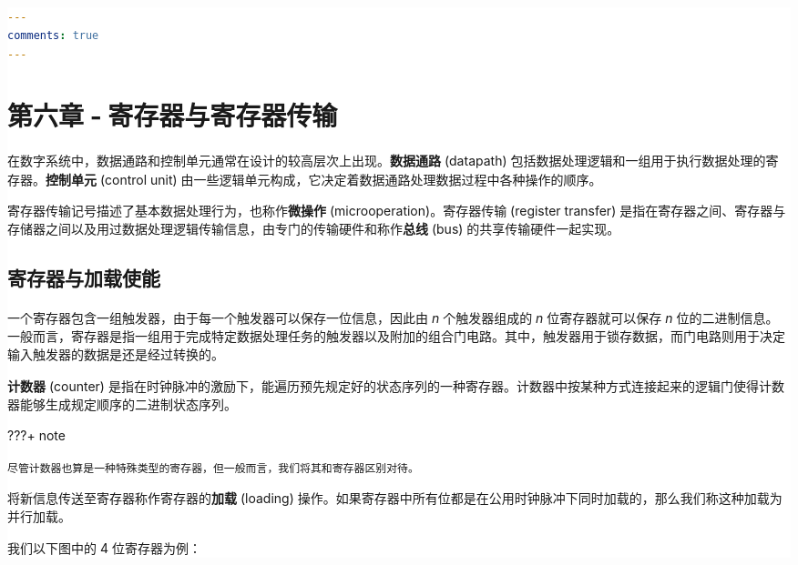 ```yaml
---
comments: true
---
```


# 第六章 - 寄存器与寄存器传输

在数字系统中，数据通路和控制单元通常在设计的较高层次上出现。**数据通路** (datapath) 包括数据处理逻辑和一组用于执行数据处理的寄存器。**控制单元** (control unit) 由一些逻辑单元构成，它决定着数据通路处理数据过程中各种操作的顺序。

寄存器传输记号描述了基本数据处理行为，也称作**微操作** (microoperation)。寄存器传输 (register transfer) 是指在寄存器之间、寄存器与存储器之间以及用过数据处理逻辑传输信息，由专门的传输硬件和称作**总线** (bus) 的共享传输硬件一起实现。

## 寄存器与加载使能

一个寄存器包含一组触发器，由于每一个触发器可以保存一位信息，因此由 $n$ 个触发器组成的 $n$ 位寄存器就可以保存 $n$ 位的二进制信息。一般而言，寄存器是指一组用于完成特定数据处理任务的触发器以及附加的组合门电路。其中，触发器用于锁存数据，而门电路则用于决定输入触发器的数据是还是经过转换的。

**计数器** (counter) 是指在时钟脉冲的激励下，能遍历预先规定好的状态序列的一种寄存器。计数器中按某种方式连接起来的逻辑门使得计数器能够生成规定顺序的二进制状态序列。

???+ note

    尽管计数器也算是一种特殊类型的寄存器，但一般而言，我们将其和寄存器区别对待。

将新信息传送至寄存器称作寄存器的**加载** (loading) 操作。如果寄存器中所有位都是在公用时钟脉冲下同时加载的，那么我们称这种加载为并行加载。

我们以下图中的 4 位寄存器为例：

<div style="text-align: center; margin-top: 0px;">